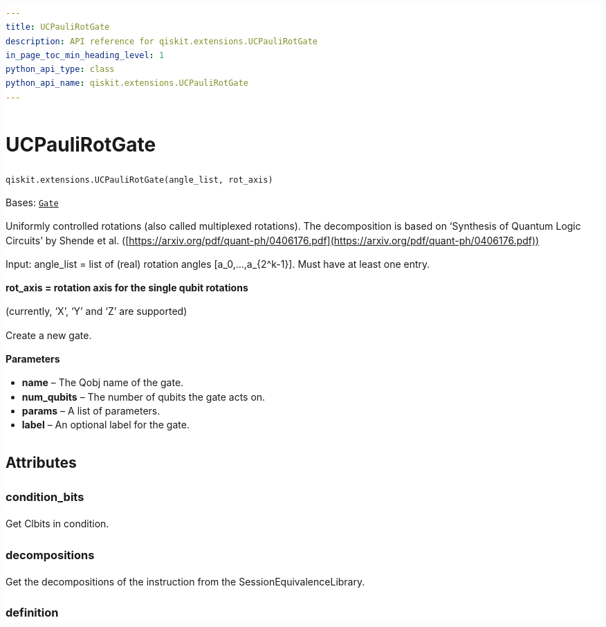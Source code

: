 ```yaml
---
title: UCPauliRotGate
description: API reference for qiskit.extensions.UCPauliRotGate
in_page_toc_min_heading_level: 1
python_api_type: class
python_api_name: qiskit.extensions.UCPauliRotGate
---
```


# UCPauliRotGate

<span id="qiskit.extensions.UCPauliRotGate" />

`qiskit.extensions.UCPauliRotGate(angle_list, rot_axis)`

Bases: [`Gate`](qiskit.circuit.Gate "qiskit.circuit.gate.Gate")

Uniformly controlled rotations (also called multiplexed rotations). The decomposition is based on ‘Synthesis of Quantum Logic Circuits’ by Shende et al. ([https://arxiv.org/pdf/quant-ph/0406176.pdf](https://arxiv.org/pdf/quant-ph/0406176.pdf))

Input: angle\_list = list of (real) rotation angles \[a\_0,…,a\_\{2^k-1}]. Must have at least one entry.

**rot\_axis = rotation axis for the single qubit rotations**

(currently, ‘X’, ‘Y’ and ‘Z’ are supported)

Create a new gate.

**Parameters**

*   **name** – The Qobj name of the gate.
*   **num\_qubits** – The number of qubits the gate acts on.
*   **params** – A list of parameters.
*   **label** – An optional label for the gate.

## Attributes

<span id="qiskit.extensions.UCPauliRotGate.condition_bits" />

### condition\_bits

Get Clbits in condition.

<span id="qiskit.extensions.UCPauliRotGate.decompositions" />

### decompositions

Get the decompositions of the instruction from the SessionEquivalenceLibrary.

<span id="qiskit.extensions.UCPauliRotGate.definition" />

### definition
